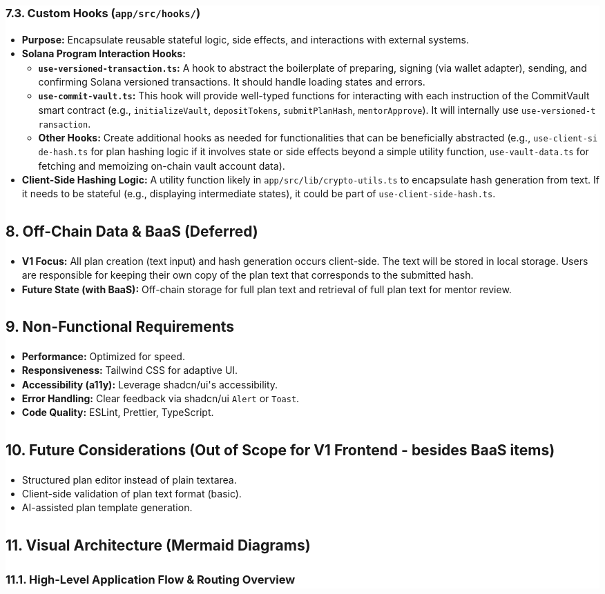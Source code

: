 ### 7.3. Custom Hooks (`app/src/hooks/`)

- **Purpose:** Encapsulate reusable stateful logic, side effects, and
  interactions with external systems.
- **Solana Program Interaction Hooks:**
  - **`use-versioned-transaction.ts`:** A hook to abstract the boilerplate of
    preparing, signing (via wallet adapter), sending, and confirming Solana
    versioned transactions. It should handle loading states and errors.
  - **`use-commit-vault.ts`:** This hook will provide well-typed functions for
    interacting with each instruction of the CommitVault smart contract (e.g.,
    `initializeVault`, `depositTokens`, `submitPlanHash`, `mentorApprove`). It
    will internally use `use-versioned-transaction`.
  - **Other Hooks:** Create additional hooks as needed for functionalities that
    can be beneficially abstracted (e.g., `use-client-side-hash.ts` for plan
    hashing logic if it involves state or side effects beyond a simple utility
    function, `use-vault-data.ts` for fetching and memoizing on-chain vault
    account data).
- **Client-Side Hashing Logic:** A utility function likely in
  `app/src/lib/crypto-utils.ts` to encapsulate hash generation from text. If it
  needs to be stateful (e.g., displaying intermediate states), it could be part
  of `use-client-side-hash.ts`.

## 8. Off-Chain Data & BaaS (Deferred)

- **V1 Focus:** All plan creation (text input) and hash generation occurs
  client-side. The text will be stored in local storage. Users are responsible
  for keeping their own copy of the plan text that corresponds to the submitted
  hash.
- **Future State (with BaaS):** Off-chain storage for full plan text and
  retrieval of full plan text for mentor review.

## 9. Non-Functional Requirements

- **Performance:** Optimized for speed.
- **Responsiveness:** Tailwind CSS for adaptive UI.
- **Accessibility (a11y):** Leverage shadcn/ui's accessibility.
- **Error Handling:** Clear feedback via shadcn/ui `Alert` or `Toast`.
- **Code Quality:** ESLint, Prettier, TypeScript.

## 10. Future Considerations (Out of Scope for V1 Frontend - besides BaaS items)

- Structured plan editor instead of plain textarea.
- Client-side validation of plan text format (basic).
- AI-assisted plan template generation.

## 11. Visual Architecture (Mermaid Diagrams)

### 11.1. High-Level Application Flow & Routing Overview

